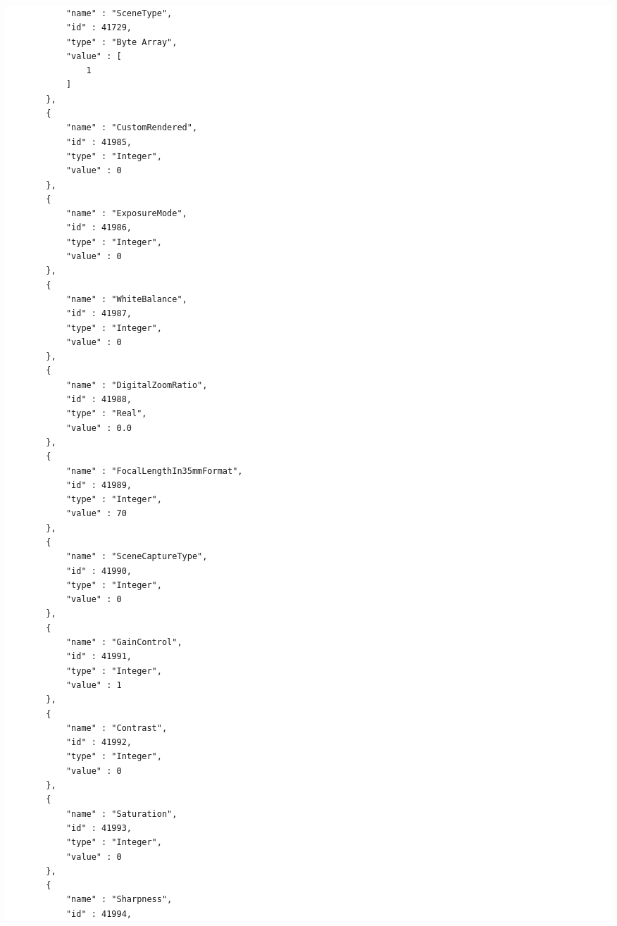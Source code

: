     			"name" : "SceneType",
    			"id" : 41729,
    			"type" : "Byte Array",
    			"value" : [
    				1
    			]
    		},
    		{
    			"name" : "CustomRendered",
    			"id" : 41985,
    			"type" : "Integer",
    			"value" : 0
    		},
    		{
    			"name" : "ExposureMode",
    			"id" : 41986,
    			"type" : "Integer",
    			"value" : 0
    		},
    		{
    			"name" : "WhiteBalance",
    			"id" : 41987,
    			"type" : "Integer",
    			"value" : 0
    		},
    		{
    			"name" : "DigitalZoomRatio",
    			"id" : 41988,
    			"type" : "Real",
    			"value" : 0.0
    		},
    		{
    			"name" : "FocalLengthIn35mmFormat",
    			"id" : 41989,
    			"type" : "Integer",
    			"value" : 70
    		},
    		{
    			"name" : "SceneCaptureType",
    			"id" : 41990,
    			"type" : "Integer",
    			"value" : 0
    		},
    		{
    			"name" : "GainControl",
    			"id" : 41991,
    			"type" : "Integer",
    			"value" : 1
    		},
    		{
    			"name" : "Contrast",
    			"id" : 41992,
    			"type" : "Integer",
    			"value" : 0
    		},
    		{
    			"name" : "Saturation",
    			"id" : 41993,
    			"type" : "Integer",
    			"value" : 0
    		},
    		{
    			"name" : "Sharpness",
    			"id" : 41994,